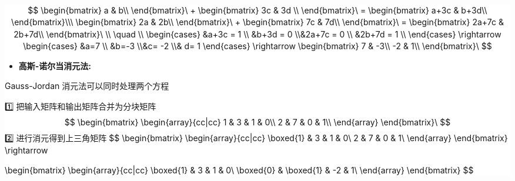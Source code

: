 $$
\begin{bmatrix}
a & b\\
\end{bmatrix}\
+
\begin{bmatrix}
3c & 3d \\
\end{bmatrix}\ =
\begin{bmatrix}
a+3c & b+3d\\
\end{bmatrix}\\\
\begin{bmatrix}
2a & 2b\\
\end{bmatrix}\ +
\begin{bmatrix}
7c & 7d\\
\end{bmatrix}\ =
\begin{bmatrix}
2a+7c & 2b+7d\\
\end{bmatrix}\ \\ 
\quad   \\
\begin{cases} &a+3c = 1 \\ &b+3d = 0 \\&2a+7c = 0 \\ &2b+7d = 1 \\ \end{cases} \rightarrow
\begin{cases} &a=7 \\ &b=-3 \\&c= -2 \\& d= 1 \end{cases} \rightarrow
\begin{bmatrix}
7 & -3\\
-2 & 1\\
\end{bmatrix}\
$$

- **高斯-诺尔当消元法:**

Gauss-Jordan 消元法可以同时处理两个方程

:one: 把输入矩阵和输出矩阵合并为分块矩阵
$$
\begin{bmatrix}
\begin{array}{cc|cc}
1 & 3 & 1 & 0\\
2 & 7 & 0 & 1\\
\end{array}
\end{bmatrix}\
$$
:two: 进行消元得到上三角矩阵
$$
\begin{bmatrix}
\begin{array}{cc|cc}
\boxed{1} & 3 & 1 & 0\\
2 & 7 & 0 & 1\\
\end{array}
\end{bmatrix} \rightarrow

\begin{bmatrix}
\begin{array}{cc|cc}
\boxed{1} & 3 & 1 & 0\\
\boxed{0} & \boxed{1} & -2 & 1\\
\end{array}
\end{bmatrix}
$$
